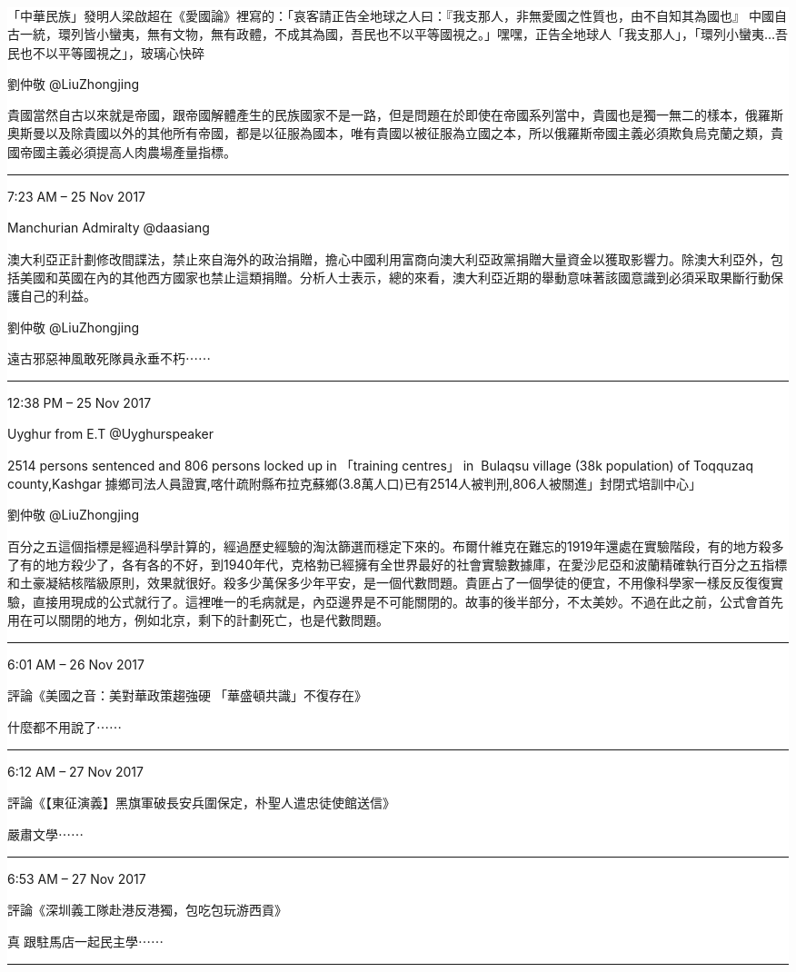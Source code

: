 「中華民族」發明人梁啟超在《愛國論》裡寫的：「哀客請正告全地球之人曰：『我支那人，非無愛國之性質也，由不自知其為國也』 中國自古一統，環列皆小蠻夷，無有文物，無有政體，不成其為國，吾民也不以平等國視之。」嘿嘿，正告全地球人「我支那人」，「環列小蠻夷…吾民也不以平等國視之」，玻璃心快碎

劉仲敬 @LiuZhongjing

貴國當然自古以來就是帝國，跟帝國解體產生的民族國家不是一路，但是問題在於即使在帝國系列當中，貴國也是獨一無二的樣本，俄羅斯奧斯曼以及除貴國以外的其他所有帝國，都是以征服為國本，唯有貴國以被征服為立國之本，所以俄羅斯帝國主義必須欺負烏克蘭之類，貴國帝國主義必須提高人肉農場產量指標。

----

7:23 AM – 25 Nov 2017

Manchurian Admiralty @daasiang

澳大利亞正計劃修改間諜法，禁止來自海外的政治捐贈，擔心中國利用富商向澳大利亞政黨捐贈大量資金以獲取影響力。除澳大利亞外，包括美國和英國在內的其他西方國家也禁止這類捐贈。分析人士表示，總的來看，澳大利亞近期的舉動意味著該國意識到必須采取果斷行動保護自己的利益。

劉仲敬 @LiuZhongjing

遠古邪惡神風敢死隊員永垂不朽⋯⋯

----

12:38 PM – 25 Nov 2017

Uyghur from E.T @Uyghurspeaker

2514 persons sentenced and 806 persons locked up in 「training centres」 in  Bulaqsu village (38k population) of Toqquzaq county,Kashgar 據鄉司法人員證實,喀什疏附縣布拉克蘇鄉(3.8萬人口)已有2514人被判刑,806人被關進」封閉式培訓中心」

劉仲敬 @LiuZhongjing

百分之五這個指標是經過科學計算的，經過歷史經驗的淘汰篩選而穩定下來的。布爾什維克在難忘的1919年還處在實驗階段，有的地方殺多了有的地方殺少了，各有各的不好，到1940年代，克格勃已經擁有全世界最好的社會實驗數據庫，在愛沙尼亞和波蘭精確執行百分之五指標和土豪凝結核階級原則，效果就很好。殺多少萬保多少年平安，是一個代數問題。貴匪占了一個學徒的便宜，不用像科學家一樣反反復復實驗，直接用現成的公式就行了。這裡唯一的毛病就是，內亞邊界是不可能關閉的。故事的後半部分，不太美妙。不過在此之前，公式會首先用在可以關閉的地方，例如北京，剩下的計劃死亡，也是代數問題。

----

6:01 AM – 26 Nov 2017

評論《美國之音：美對華政策趨強硬 「華盛頓共識」不復存在》

什麼都不用說了⋯⋯

----

6:12 AM – 27 Nov 2017

評論《【東征演義】黑旗軍破長安兵圍保定，朴聖人遣忠徒使館送信》

嚴肅文學⋯⋯

----

6:53 AM – 27 Nov 2017

評論《深圳義工隊赴港反港獨，包吃包玩游西貢》

真 跟駐馬店一起民主學⋯⋯

----
